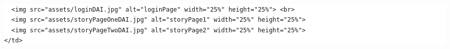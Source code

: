       <img src="assets/loginDAI.jpg" alt="loginPage" width="25%" height="25%"> <br>
      <img src="assets/storyPageOneDAI.jpg" alt="storyPage1" width="25%" height="25%">
      <img src="assets/storyPageTwoDAI.jpg" alt="storyPage2" width="25%" height="25%">
    </td>
  </tr>
</table>
